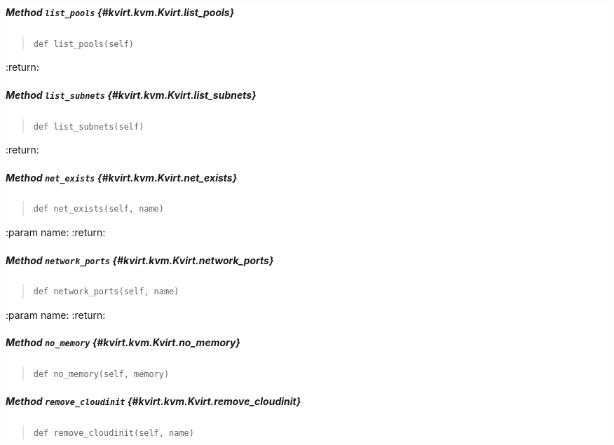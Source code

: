 
    
##### Method `list_pools` {#kvirt.kvm.Kvirt.list_pools}



    
> `def list_pools(self)`


:return:


    
##### Method `list_subnets` {#kvirt.kvm.Kvirt.list_subnets}



    
> `def list_subnets(self)`


:return:


    
##### Method `net_exists` {#kvirt.kvm.Kvirt.net_exists}



    
> `def net_exists(self, name)`


:param name:
:return:


    
##### Method `network_ports` {#kvirt.kvm.Kvirt.network_ports}



    
> `def network_ports(self, name)`


:param name:
:return:


    
##### Method `no_memory` {#kvirt.kvm.Kvirt.no_memory}



    
> `def no_memory(self, memory)`





    
##### Method `remove_cloudinit` {#kvirt.kvm.Kvirt.remove_cloudinit}



    
> `def remove_cloudinit(self, name)`
